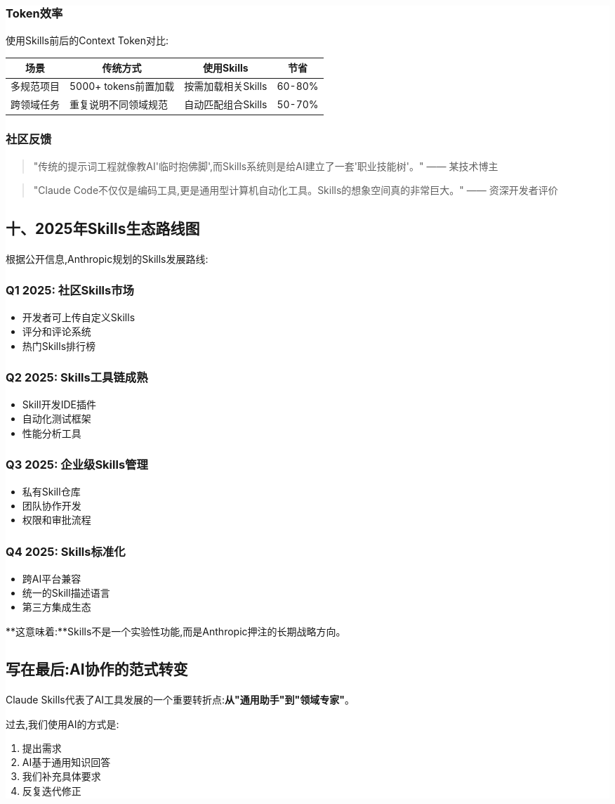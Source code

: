 ### Token效率

使用Skills前后的Context Token对比:

| 场景 | **传统方式** | **使用Skills** | **节省** |
|------|------------|--------------|---------|
| 多规范项目 | 5000+ tokens前置加载 | 按需加载相关Skills | 60-80% |
| 跨领域任务 | 重复说明不同领域规范 | 自动匹配组合Skills | 50-70% |

### 社区反馈

> "传统的提示词工程就像教AI'临时抱佛脚',而Skills系统则是给AI建立了一套'职业技能树'。"
> —— 某技术博主

> "Claude Code不仅仅是编码工具,更是通用型计算机自动化工具。Skills的想象空间真的非常巨大。"
> —— 资深开发者评价

## 十、2025年Skills生态路线图

根据公开信息,Anthropic规划的Skills发展路线:

### Q1 2025: 社区Skills市场
- 开发者可上传自定义Skills
- 评分和评论系统
- 热门Skills排行榜

### Q2 2025: Skills工具链成熟
- Skill开发IDE插件
- 自动化测试框架
- 性能分析工具

### Q3 2025: 企业级Skills管理
- 私有Skill仓库
- 团队协作开发
- 权限和审批流程

### Q4 2025: Skills标准化
- 跨AI平台兼容
- 统一的Skill描述语言
- 第三方集成生态

**这意味着:**Skills不是一个实验性功能,而是Anthropic押注的长期战略方向。

## 写在最后:AI协作的范式转变

Claude Skills代表了AI工具发展的一个重要转折点:**从"通用助手"到"领域专家"**。

过去,我们使用AI的方式是:
1. 提出需求
2. AI基于通用知识回答
3. 我们补充具体要求
4. 反复迭代修正
